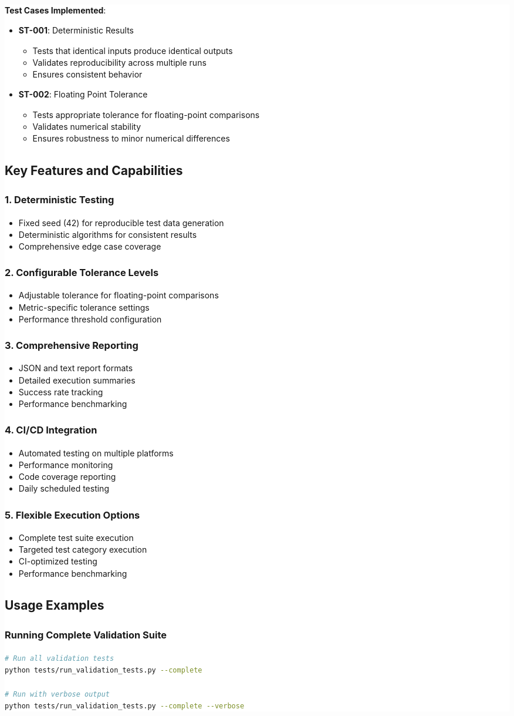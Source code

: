 **Test Cases Implemented**:
- **ST-001**: Deterministic Results
  - Tests that identical inputs produce identical outputs
  - Validates reproducibility across multiple runs
  - Ensures consistent behavior

- **ST-002**: Floating Point Tolerance
  - Tests appropriate tolerance for floating-point comparisons
  - Validates numerical stability
  - Ensures robustness to minor numerical differences

## Key Features and Capabilities

### 1. Deterministic Testing
- Fixed seed (42) for reproducible test data generation
- Deterministic algorithms for consistent results
- Comprehensive edge case coverage

### 2. Configurable Tolerance Levels
- Adjustable tolerance for floating-point comparisons
- Metric-specific tolerance settings
- Performance threshold configuration

### 3. Comprehensive Reporting
- JSON and text report formats
- Detailed execution summaries
- Success rate tracking
- Performance benchmarking

### 4. CI/CD Integration
- Automated testing on multiple platforms
- Performance monitoring
- Code coverage reporting
- Daily scheduled testing

### 5. Flexible Execution Options
- Complete test suite execution
- Targeted test category execution
- CI-optimized testing
- Performance benchmarking

## Usage Examples

### Running Complete Validation Suite

```bash
# Run all validation tests
python tests/run_validation_tests.py --complete

# Run with verbose output
python tests/run_validation_tests.py --complete --verbose
```
